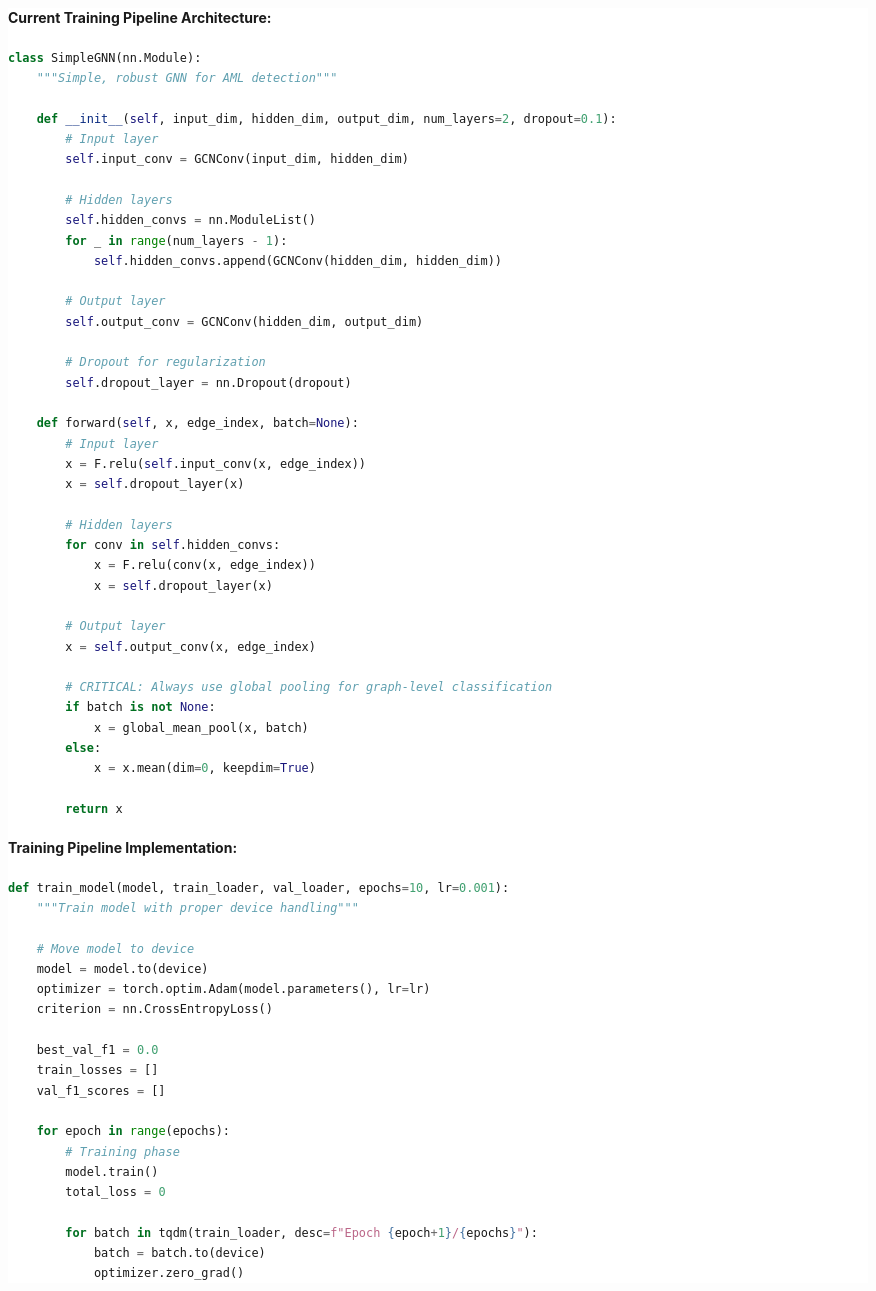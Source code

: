 #### **Current Training Pipeline Architecture:**
```python
class SimpleGNN(nn.Module):
    """Simple, robust GNN for AML detection"""
    
    def __init__(self, input_dim, hidden_dim, output_dim, num_layers=2, dropout=0.1):
        # Input layer
        self.input_conv = GCNConv(input_dim, hidden_dim)
        
        # Hidden layers
        self.hidden_convs = nn.ModuleList()
        for _ in range(num_layers - 1):
            self.hidden_convs.append(GCNConv(hidden_dim, hidden_dim))
        
        # Output layer
        self.output_conv = GCNConv(hidden_dim, output_dim)
        
        # Dropout for regularization
        self.dropout_layer = nn.Dropout(dropout)
    
    def forward(self, x, edge_index, batch=None):
        # Input layer
        x = F.relu(self.input_conv(x, edge_index))
        x = self.dropout_layer(x)
        
        # Hidden layers
        for conv in self.hidden_convs:
            x = F.relu(conv(x, edge_index))
            x = self.dropout_layer(x)
        
        # Output layer
        x = self.output_conv(x, edge_index)
        
        # CRITICAL: Always use global pooling for graph-level classification
        if batch is not None:
            x = global_mean_pool(x, batch)
        else:
            x = x.mean(dim=0, keepdim=True)
        
        return x
```

#### **Training Pipeline Implementation:**
```python
def train_model(model, train_loader, val_loader, epochs=10, lr=0.001):
    """Train model with proper device handling"""
    
    # Move model to device
    model = model.to(device)
    optimizer = torch.optim.Adam(model.parameters(), lr=lr)
    criterion = nn.CrossEntropyLoss()
    
    best_val_f1 = 0.0
    train_losses = []
    val_f1_scores = []
    
    for epoch in range(epochs):
        # Training phase
        model.train()
        total_loss = 0
        
        for batch in tqdm(train_loader, desc=f"Epoch {epoch+1}/{epochs}"):
            batch = batch.to(device)
            optimizer.zero_grad()
```